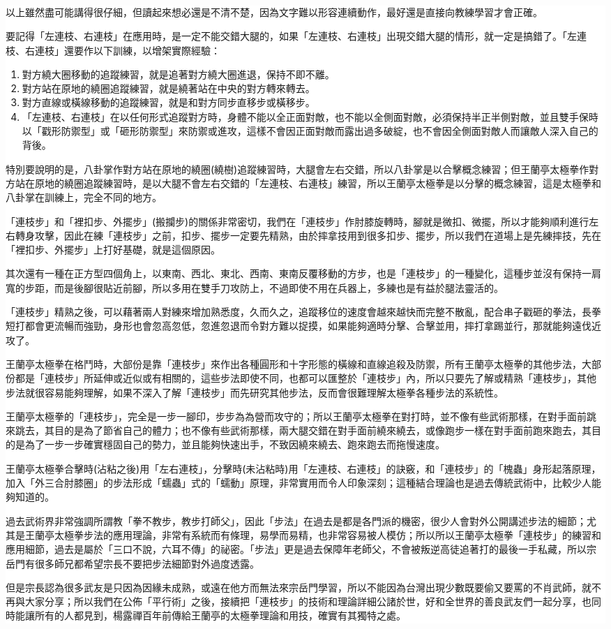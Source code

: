 以上雖然盡可能講得很仔細，但讀起來想必還是不清不楚，因為文字難以形容連續動作，最好還是直接向教練學習才會正確。

要記得「左連枝、右連枝」在應用時，是一定不能交錯大腿的，如果「左連枝、右連枝」出現交錯大腿的情形，就一定是搞錯了。「左連枝、右連枝」還要作以下訓練，以增架實際經驗：
1. 對方繞大圈移動的追蹤練習，就是追著對方繞大圈進退，保持不即不離。
2. 對方站在原地的繞圈追蹤練習，就是繞著站在中央的對方轉來轉去。
3. 對方直線或橫線移動的追蹤練習，就是和對方同步直移步或橫移步。
4. 「左連枝、右連枝」在以任何形式追蹤對方時，身體不能以全正面對敵，也不能以全側面對敵，必須保持半正半側對敵，並且雙手保時以「戳形防禦型」或「砸形防禦型」來防禦或進攻，這樣不會因正面對敵而露出過多破綻，也不會因全側面對敵人而讓敵人深入自己的背後。

特別要說明的是，八卦掌作對方站在原地的繞圈(繞樹)追蹤練習時，大腿會左右交錯，所以八卦掌是以合擊概念練習；但王蘭亭太極拳作對方站在原地的繞圈追蹤練習時，是以大腿不會左右交錯的「左連枝、右連枝」練習，所以王蘭亭太極拳是以分擊的概念練習，這是太極拳和八卦掌在訓練上，完全不同的地方。

「連枝步」和「裡扣步、外擺步」(搬攔步)的關係非常密切，我們在「連枝步」作肘膝旋轉時，腳就是微扣、微擺，所以才能夠順利進行左右轉身攻擊，因此在練「連枝步」之前，扣步、擺步一定要先精熟，由於摔拿技用到很多扣步、擺步，所以我們在道場上是先練摔技，先在「裡扣步、外擺步」上打好基礎，就是這個原因。

其次還有一種在正方型四個角上，以東南、西北、東北、西南、東南反覆移動的方步，也是「連枝步」的一種變化，這種步並沒有保持一肩寬的步距，而是後腳很貼近前腳，所以多用在雙手刀攻防上，不過即使不用在兵器上，多練也是有益於腿法靈活的。

「連枝步」精熟之後，可以藉著兩人對練來增加熟悉度，久而久之，追蹤移位的速度會越來越快而完整不散亂，配合串子戳砸的拳法，長拳短打都會更流暢而強勁，身形也會忽高忽低，忽進忽退而令對方難以捉摸，如果能夠適時分擊、合擊並用，摔打拿踢並行，那就能夠遠伐近攻了。

王蘭亭太極拳在格鬥時，大部份是靠「連枝步」來作出各種圓形和十字形態的橫線和直線追殺及防禦，所有王蘭亭太極拳的其他步法，大部份都是「連枝步」所延伸或近似或有相關的，這些步法即使不同，也都可以匯整於「連枝步」內，所以只要先了解或精熟「連枝步」，其他步法就很容易能夠理解，如果不深入了解「連枝步」而先研究其他步法，反而會很難理解太極拳各種步法的系統性。

王蘭亭太極拳的「連枝步」，完全是一步一腳印，步步為為營而攻守的；所以王蘭亭太極拳在對打時，並不像有些武術那樣，在對手面前跳來跳去，其目的是為了節省自己的體力；也不像有些武術那樣，兩大腿交錯在對手面前繞來繞去，或像跑步一樣在對手面前跑來跑去，其目的是為了一步一步確實穩固自己的勢力，並且能夠快速出手，不致因繞來繞去、跑來跑去而拖慢速度。

王蘭亭太極拳合擊時(沾粘之後)用「左右連枝」，分擊時(未沾粘時)用「左連枝、右連枝」的訣竅，和「連枝步」的「槐蟲」身形起落原理，加入「外三合肘膝圈」的步法形成「蠕蟲」式的「蠕動」原理，非常實用而令人印象深刻；這種結合理論也是過去傳統武術中，比較少人能夠知道的。

過去武術界非常強調所謂教「拳不教步，教步打師父」，因此「步法」在過去是都是各門派的機密，很少人會對外公開講述步法的細節；尤其是王蘭亭太極拳步法的應用理論，非常有系統而有條理，易學而易精，也非常容易被人模仿；所以所以王蘭亭太極拳「連枝步」的練習和應用細節，過去是屬於「三口不說，六耳不傳」的祕密。「步法」更是過去保障年老師父，不會被叛逆高徒追著打的最後一手私藏，所以宗岳門有很多師兄都希望宗長不要把步法細節對外過度透露。

但是宗長認為很多武友是只因為因緣未成熟，或遠在他方而無法來宗岳門學習，所以不能因為台灣出現少數既要偷又要罵的不肖武師，就不再與大家分享；所以我們在公佈「平行術」之後，接續把「連枝步」的技術和理論詳細公諸於世，好和全世界的善良武友們一起分享，也同時能讓所有的人都見到，楊露禪百年前傳給王蘭亭的太極拳理論和用技，確實有其獨特之處。